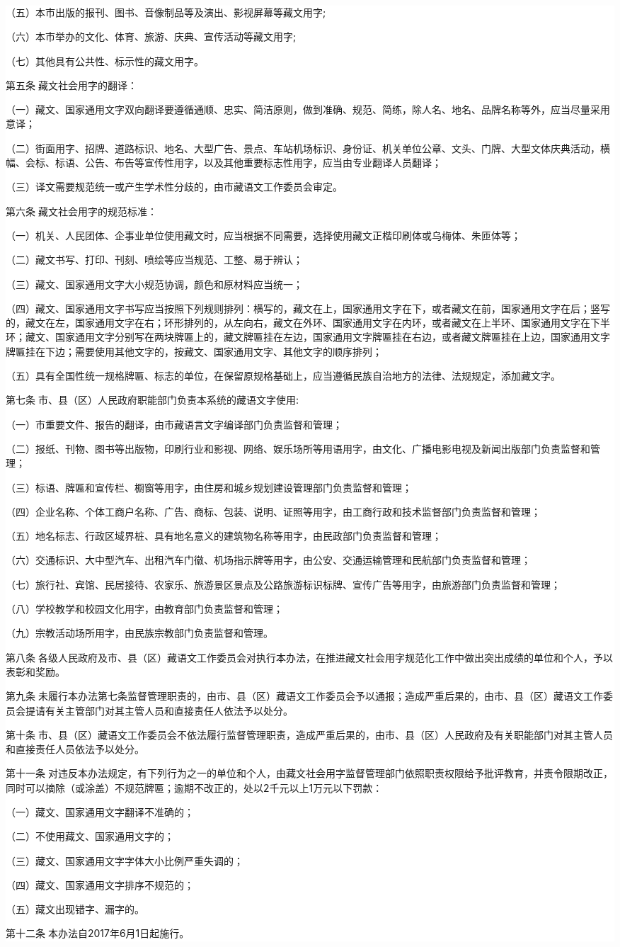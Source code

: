 （五）本市出版的报刊、图书、音像制品等及演出、影视屏幕等藏文用字;

（六）本市举办的文化、体育、旅游、庆典、宣传活动等藏文用字;

（七）其他具有公共性、标示性的藏文用字。

第五条 藏文社会用字的翻译：

（一）藏文、国家通用文字双向翻译要遵循通顺、忠实、简洁原则，做到准确、规范、简练，除人名、地名、品牌名称等外，应当尽量采用意译；

（二）街面用字、招牌、道路标识、地名、大型广告、景点、车站机场标识、身份证、机关单位公章、文头、门牌、大型文体庆典活动，横幅、会标、标语、公告、布告等宣传性用字，以及其他重要标志性用字，应当由专业翻译人员翻译；

（三）译文需要规范统一或产生学术性分歧的，由市藏语文工作委员会审定。

第六条 藏文社会用字的规范标准：

（一）机关、人民团体、企事业单位使用藏文时，应当根据不同需要，选择使用藏文正楷印刷体或乌梅体、朱匝体等；

（二）藏文书写、打印、刊刻、喷绘等应当规范、工整、易于辨认；

（三）藏文、国家通用文字大小规范协调，颜色和原材料应当统一；

（四）藏文、国家通用文字书写应当按照下列规则排列：横写的，藏文在上，国家通用文字在下，或者藏文在前，国家通用文字在后；竖写的，藏文在左，国家通用文字在右；环形排列的，从左向右，藏文在外环、国家通用文字在内环，或者藏文在上半环、国家通用文字在下半环；藏文、国家通用文字分别写在两块牌匾上的，藏文牌匾挂在左边，国家通用文字牌匾挂在右边，或者藏文牌匾挂在上边，国家通用文字牌匾挂在下边；需要使用其他文字的，按藏文、国家通用文字、其他文字的顺序排列；

（五）具有全国性统一规格牌匾、标志的单位，在保留原规格基础上，应当遵循民族自治地方的法律、法规规定，添加藏文字。

第七条 市、县（区）人民政府职能部门负责本系统的藏语文字使用:

（一）市重要文件、报告的翻译，由市藏语言文字编译部门负责监督和管理；

（二）报纸、刊物、图书等出版物，印刷行业和影视、网络、娱乐场所等用语用字，由文化、广播电影电视及新闻出版部门负责监督和管理；

（三）标语、牌匾和宣传栏、橱窗等用字，由住房和城乡规划建设管理部门负责监督和管理；

（四）企业名称、个体工商户名称、广告、商标、包装、说明、证照等用字，由工商行政和技术监督部门负责监督和管理；

（五）地名标志、行政区域界桩、具有地名意义的建筑物名称等用字，由民政部门负责监督和管理；

（六）交通标识、大中型汽车、出租汽车门徽、机场指示牌等用字，由公安、交通运输管理和民航部门负责监督和管理；

（七）旅行社、宾馆、民居接待、农家乐、旅游景区景点及公路旅游标识标牌、宣传广告等用字，由旅游部门负责监督和管理；

（八）学校教学和校园文化用字，由教育部门负责监督和管理；

（九）宗教活动场所用字，由民族宗教部门负责监督和管理。

第八条 各级人民政府及市、县（区）藏语文工作委员会对执行本办法，在推进藏文社会用字规范化工作中做出突出成绩的单位和个人，予以表彰和奖励。

第九条 未履行本办法第七条监督管理职责的，由市、县（区）藏语文工作委员会予以通报；造成严重后果的，由市、县（区）藏语文工作委员会提请有关主管部门对其主管人员和直接责任人依法予以处分。

第十条 市、县（区）藏语文工作委员会不依法履行监督管理职责，造成严重后果的，由市、县（区）人民政府及有关职能部门对其主管人员和直接责任人员依法予以处分。

第十一条 对违反本办法规定，有下列行为之一的单位和个人，由藏文社会用字监督管理部门依照职责权限给予批评教育，并责令限期改正，同时可以摘除（或涂盖）不规范牌匾；逾期不改正的，处以2千元以上1万元以下罚款：

（一）藏文、国家通用文字翻译不准确的；

（二）不使用藏文、国家通用文字的；

（三）藏文、国家通用文字字体大小比例严重失调的；

（四）藏文、国家通用文字排序不规范的；

（五）藏文出现错字、漏字的。

第十二条 本办法自2017年6月1日起施行。

</article>
